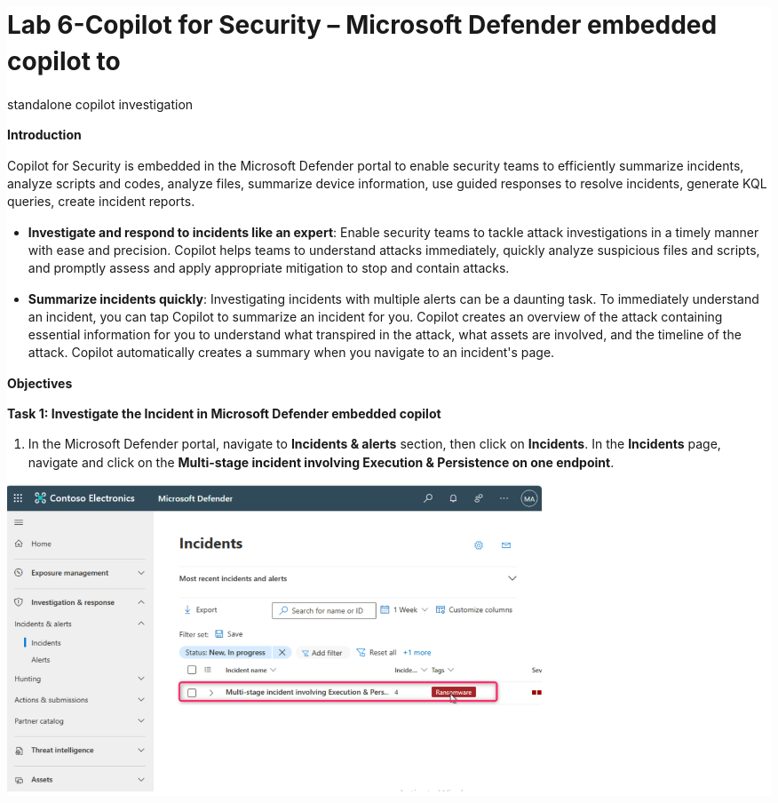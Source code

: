 # Lab 6-Copilot for Security – Microsoft Defender embedded copilot to
standalone copilot investigation

**Introduction**

Copilot for Security is embedded in the Microsoft Defender portal to
enable security teams to efficiently summarize incidents, analyze
scripts and codes, analyze files, summarize device information, use
guided responses to resolve incidents, generate KQL queries, create
incident reports.

- **Investigate and respond to incidents like an expert**: Enable
  security teams to tackle attack investigations in a timely manner with
  ease and precision. Copilot helps teams to understand attacks
  immediately, quickly analyze suspicious files and scripts, and
  promptly assess and apply appropriate mitigation to stop and contain
  attacks.

- **Summarize incidents quickly**: Investigating incidents with multiple
  alerts can be a daunting task. To immediately understand an incident,
  you can tap Copilot to summarize an incident for you. Copilot creates
  an overview of the attack containing essential information for you to
  understand what transpired in the attack, what assets are involved,
  and the timeline of the attack. Copilot automatically creates a
  summary when you navigate to an incident's page.

**Objectives**

**Task 1: Investigate the Incident in Microsoft Defender embedded
copilot**

1.  In the Microsoft Defender portal, navigate to **Incidents & alerts**
    section, then click on **Incidents**. In the **Incidents** page,
    navigate and click on the **Multi-stage incident involving Execution
    & Persistence on one endpoint**.

<img src="./media/image1.png"
style="width:6.26806in;height:3.60694in" />
